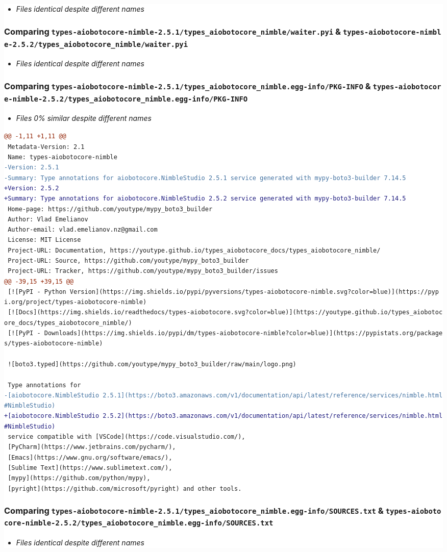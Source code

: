  * *Files identical despite different names*

### Comparing `types-aiobotocore-nimble-2.5.1/types_aiobotocore_nimble/waiter.pyi` & `types-aiobotocore-nimble-2.5.2/types_aiobotocore_nimble/waiter.pyi`

 * *Files identical despite different names*

### Comparing `types-aiobotocore-nimble-2.5.1/types_aiobotocore_nimble.egg-info/PKG-INFO` & `types-aiobotocore-nimble-2.5.2/types_aiobotocore_nimble.egg-info/PKG-INFO`

 * *Files 0% similar despite different names*

```diff
@@ -1,11 +1,11 @@
 Metadata-Version: 2.1
 Name: types-aiobotocore-nimble
-Version: 2.5.1
-Summary: Type annotations for aiobotocore.NimbleStudio 2.5.1 service generated with mypy-boto3-builder 7.14.5
+Version: 2.5.2
+Summary: Type annotations for aiobotocore.NimbleStudio 2.5.2 service generated with mypy-boto3-builder 7.14.5
 Home-page: https://github.com/youtype/mypy_boto3_builder
 Author: Vlad Emelianov
 Author-email: vlad.emelianov.nz@gmail.com
 License: MIT License
 Project-URL: Documentation, https://youtype.github.io/types_aiobotocore_docs/types_aiobotocore_nimble/
 Project-URL: Source, https://github.com/youtype/mypy_boto3_builder
 Project-URL: Tracker, https://github.com/youtype/mypy_boto3_builder/issues
@@ -39,15 +39,15 @@
 [![PyPI - Python Version](https://img.shields.io/pypi/pyversions/types-aiobotocore-nimble.svg?color=blue)](https://pypi.org/project/types-aiobotocore-nimble)
 [![Docs](https://img.shields.io/readthedocs/types-aiobotocore.svg?color=blue)](https://youtype.github.io/types_aiobotocore_docs/types_aiobotocore_nimble/)
 [![PyPI - Downloads](https://img.shields.io/pypi/dm/types-aiobotocore-nimble?color=blue)](https://pypistats.org/packages/types-aiobotocore-nimble)
 
 ![boto3.typed](https://github.com/youtype/mypy_boto3_builder/raw/main/logo.png)
 
 Type annotations for
-[aiobotocore.NimbleStudio 2.5.1](https://boto3.amazonaws.com/v1/documentation/api/latest/reference/services/nimble.html#NimbleStudio)
+[aiobotocore.NimbleStudio 2.5.2](https://boto3.amazonaws.com/v1/documentation/api/latest/reference/services/nimble.html#NimbleStudio)
 service compatible with [VSCode](https://code.visualstudio.com/),
 [PyCharm](https://www.jetbrains.com/pycharm/),
 [Emacs](https://www.gnu.org/software/emacs/),
 [Sublime Text](https://www.sublimetext.com/),
 [mypy](https://github.com/python/mypy),
 [pyright](https://github.com/microsoft/pyright) and other tools.
```

### Comparing `types-aiobotocore-nimble-2.5.1/types_aiobotocore_nimble.egg-info/SOURCES.txt` & `types-aiobotocore-nimble-2.5.2/types_aiobotocore_nimble.egg-info/SOURCES.txt`

 * *Files identical despite different names*

